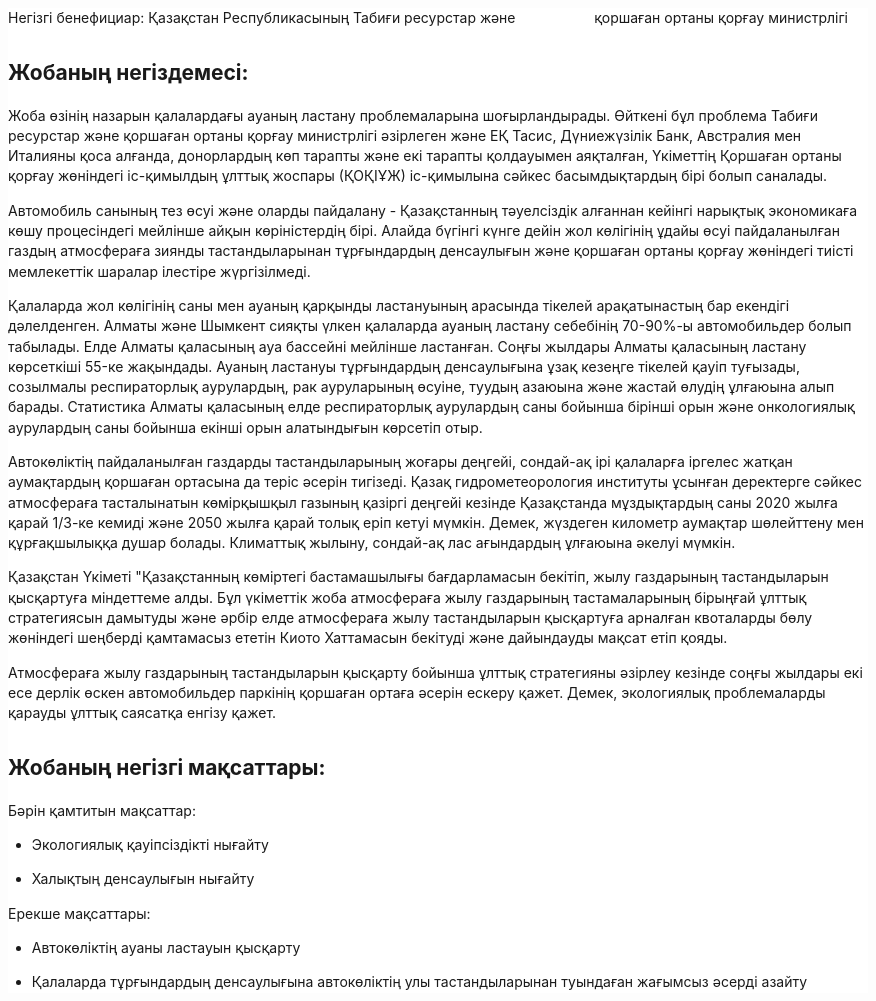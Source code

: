 Негiзгi бенефициар: Қазақстан Республикасының Табиғи ресурстар және                    қоршаған ортаны қорғау министрлiгi

## Жобаның негiздемесi:

Жоба өзiнiң назарын қалалардағы ауаның ластану проблемаларына шоғырландырады. Өйткенi бұл проблема Табиғи ресурстар және қоршаған ортаны қорғау министрлiгi әзiрлеген және ЕҚ Тасис, Дүниежүзiлiк Банк, Австралия мен Италияны қоса алғанда, донорлардың көп тарапты және екi тарапты қолдауымен аяқталған, Үкiметтiң Қоршаған ортаны қорғау жөнiндегi iс-қимылдың ұлттық жоспары (ҚОҚІҰЖ) iс-қимылына сәйкес басымдықтардың бiрi болып саналады.

Автомобиль санының тез өсуi және оларды пайдалану - Қазақстанның тәуелсiздiк алғаннан кейiнгi нарықтық экономикаға көшу процесiндегi мейлiнше айқын көрiнiстердiң бiрi. Алайда бүгiнгi күнге дейiн жол көлiгiнiң ұдайы өсуi пайдаланылған газдың атмосфераға зиянды тастандыларынан тұрғындардың денсаулығын және қоршаған ортаны қорғау жөнiндегi тиiстi мемлекеттiк шаралар iлестiре жүргiзiлмедi.

Қалаларда жол көлiгiнiң саны мен ауаның қарқынды ластануының арасында тiкелей арақатынастың бар екендiгi дәлелденген. Алматы және Шымкент сияқты үлкен қалаларда ауаның ластану себебiнiң 70-90%-ы автомобильдер болып табылады. Елде Алматы қаласының ауа бассейнi мейлiнше ластанған. Соңғы жылдары Алматы қаласының ластану көрсеткiшi 55-ке жақындады. Ауаның ластануы тұрғындардың денсаулығына ұзақ кезеңге тiкелей қауiп туғызады, созылмалы респираторлық аурулардың, рак ауруларының өсуiне, туудың азаюына және жастай өлудiң ұлғаюына алып барады. Статистика Алматы қаласының елде респираторлық аурулардың саны бойынша бiрiншi орын және онкологиялық аурулардың саны бойынша екiншi орын алатындығын көрсетiп отыр.

Автокөлiктiң пайдаланылған газдарды тастандыларының жоғары деңгейi, сондай-ақ iрi қалаларға iргелес жатқан аумақтардың қоршаған ортасына да терiс әсерiн тигiзедi. Қазақ гидрометеорология институты ұсынған деректерге сәйкес атмосфераға тасталынатын көмiрқышқыл газының қазiргi деңгейi кезiнде Қазақстанда мұздықтардың саны 2020 жылға қарай 1/3-ке кемидi және 2050 жылға қарай толық ерiп кетуi мүмкiн. Демек, жүздеген километр аумақтар шөлейттену мен құрғақшылыққа душар болады. Климаттық жылыну, сондай-ақ лас ағындардың ұлғаюына әкелуi мүмкін.

Қазақстан Үкiметi "Қазақстанның көмiртегi бастамашылығы бағдарламасын бекiтiп, жылу газдарының тастандыларын қысқартуға мiндеттеме алды. Бұл үкiметтiк жоба атмосфераға жылу газдарының тастамаларының бiрыңғай ұлттық стратегиясын дамытуды және әрбiр елде атмосфераға жылу тастандыларын қысқартуға арналған квоталарды бөлу жөнiндегi шеңбердi қамтамасыз ететiн Киото Хаттамасын бекiтудi және дайындауды мақсат етiп қояды.

Атмосфераға жылу газдарының тастандыларын қысқарту бойынша ұлттық стратегияны әзiрлеу кезiнде соңғы жылдары екi есе дерлiк өскен автомобильдер паркiнiң қоршаған ортаға әсерiн ескеру қажет. Демек, экологиялық проблемаларды қарауды ұлттық саясатқа енгiзу қажет.

## Жобаның негiзгi мақсаттары:

Бәрiн қамтитын мақсаттар:

- Экологиялық қауiпсiздiктi нығайту

- Халықтың денсаулығын нығайту

Ерекше мақсаттары:

- Автокөлiктiң ауаны ластауын қысқарту

- Қалаларда тұрғындардың денсаулығына автокөлiктiң улы тастандыларынан туындаған жағымсыз әсердi азайту
